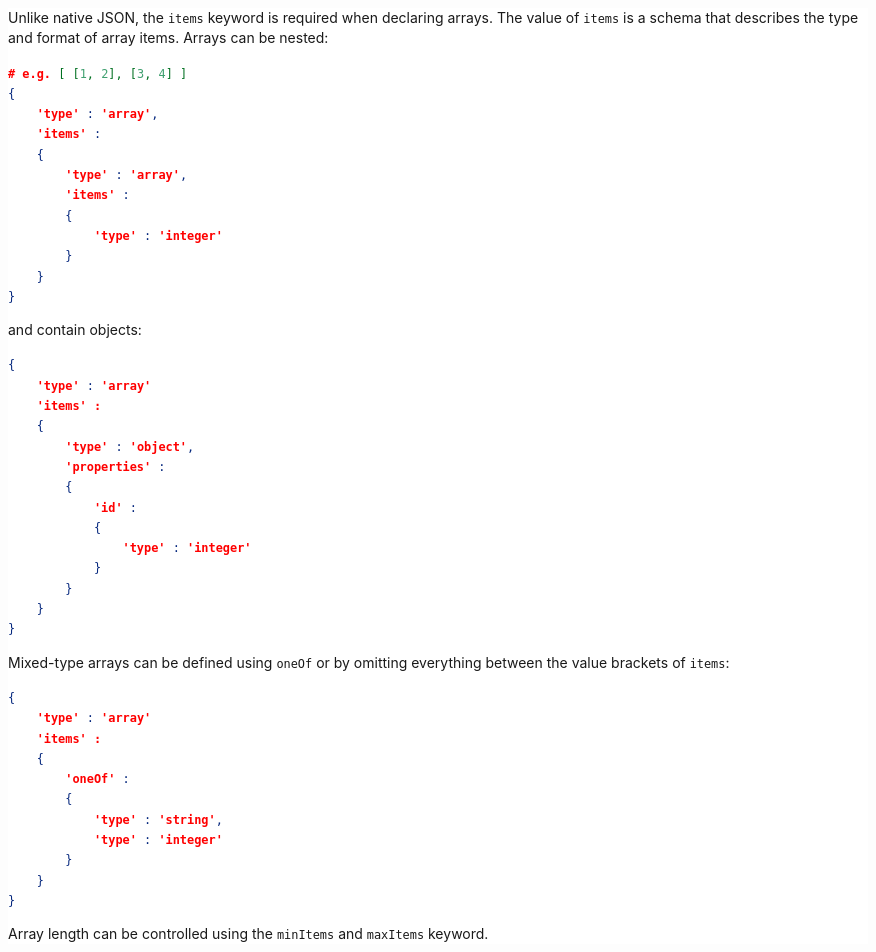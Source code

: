 Unlike native JSON, the `items` keyword is required when declaring arrays. The value of `items` is a schema that describes the type and format of array items. Arrays can be nested:
```json
# e.g. [ [1, 2], [3, 4] ]
{
    'type' : 'array',
    'items' : 
    {
        'type' : 'array',
        'items' : 
        {
            'type' : 'integer'
        }
    }
}
```

and contain objects:

```json
{
    'type' : 'array'
    'items' : 
    {
        'type' : 'object',
        'properties' : 
        {
            'id' : 
            {
                'type' : 'integer'
            }
        }
    }
}
```

Mixed-type arrays can be defined using `oneOf` or by omitting everything between the value brackets of `items`:

```json
{
    'type' : 'array'
    'items' : 
    {
        'oneOf' : 
        {
            'type' : 'string',
            'type' : 'integer'
        }
    }
}
```

Array length can be controlled using the `minItems` and `maxItems` keyword.
